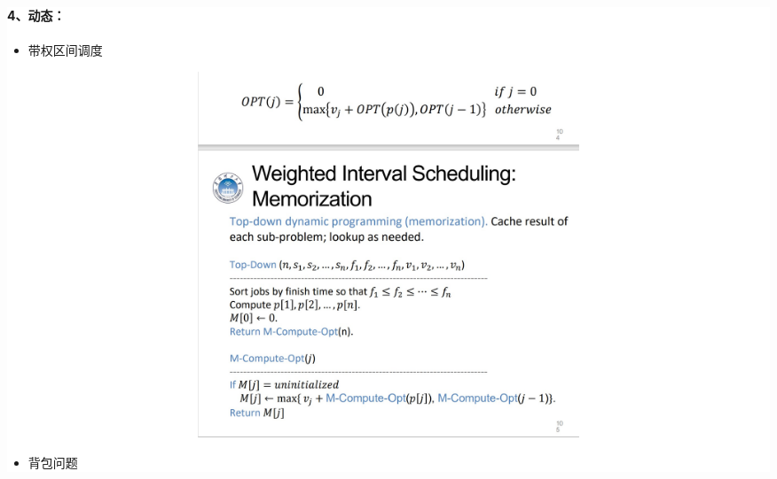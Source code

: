 #### 4、动态：

- 带权区间调度
<div align=center><img src="./assets/r21.jpg" width = 50% height = 50% div align=center/></div>

- 背包问题